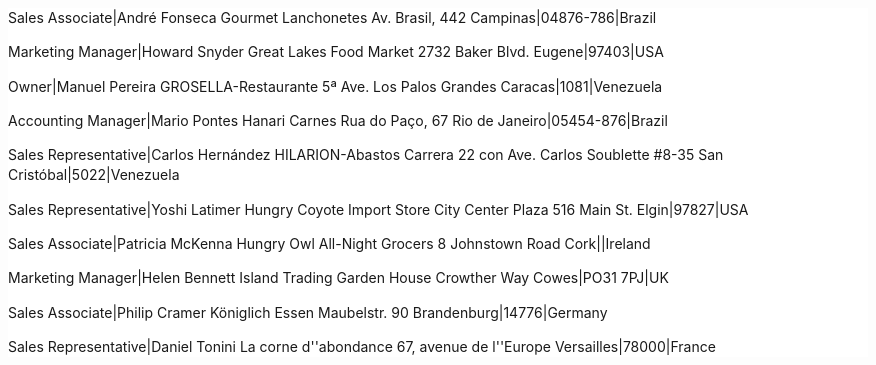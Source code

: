     
Sales Associate|André Fonseca
   Gourmet Lanchonetes
   Av. Brasil, 442
   Campinas|04876-786|Brazil
    
    
Marketing Manager|Howard Snyder
   Great Lakes Food Market
   2732 Baker Blvd.
   Eugene|97403|USA
    
    
Owner|Manuel Pereira
   GROSELLA-Restaurante
   5ª Ave. Los Palos Grandes
   Caracas|1081|Venezuela
    
    
Accounting Manager|Mario Pontes
   Hanari Carnes
   Rua do Paço, 67
   Rio de Janeiro|05454-876|Brazil
    
    
Sales Representative|Carlos Hernández
   HILARION-Abastos
   Carrera 22 con Ave. Carlos Soublette #8-35
   San Cristóbal|5022|Venezuela
    
    
Sales Representative|Yoshi Latimer
   Hungry Coyote Import Store
   City Center Plaza 516 Main St.
   Elgin|97827|USA
    
    
Sales Associate|Patricia McKenna
   Hungry Owl All-Night Grocers
   8 Johnstown Road
   Cork||Ireland
    
    
Marketing Manager|Helen Bennett
   Island Trading
   Garden House Crowther Way
   Cowes|PO31 7PJ|UK
    
    
Sales Associate|Philip Cramer
   Königlich Essen
   Maubelstr. 90
   Brandenburg|14776|Germany
    
    
Sales Representative|Daniel Tonini
   La corne d''abondance
   67, avenue de l''Europe
   Versailles|78000|France
    